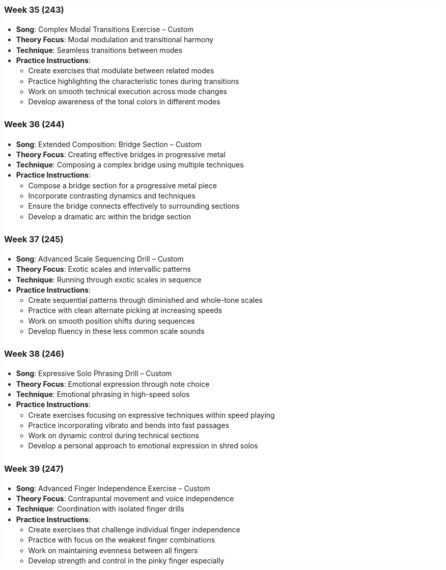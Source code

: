 ### Week 35 (243)
- **Song**: Complex Modal Transitions Exercise – Custom
- **Theory Focus**: Modal modulation and transitional harmony
- **Technique**: Seamless transitions between modes
- **Practice Instructions**:
    - Create exercises that modulate between related modes
    - Practice highlighting the characteristic tones during transitions
    - Work on smooth technical execution across mode changes
    - Develop awareness of the tonal colors in different modes

### Week 36 (244)
- **Song**: Extended Composition: Bridge Section – Custom
- **Theory Focus**: Creating effective bridges in progressive metal
- **Technique**: Composing a complex bridge using multiple techniques
- **Practice Instructions**:
    - Compose a bridge section for a progressive metal piece
    - Incorporate contrasting dynamics and techniques
    - Ensure the bridge connects effectively to surrounding sections
    - Develop a dramatic arc within the bridge section

### Week 37 (245)
- **Song**: Advanced Scale Sequencing Drill – Custom
- **Theory Focus**: Exotic scales and intervallic patterns
- **Technique**: Running through exotic scales in sequence
- **Practice Instructions**:
    - Create sequential patterns through diminished and whole-tone scales
    - Practice with clean alternate picking at increasing speeds
    - Work on smooth position shifts during sequences
    - Develop fluency in these less common scale sounds

### Week 38 (246)
- **Song**: Expressive Solo Phrasing Drill – Custom
- **Theory Focus**: Emotional expression through note choice
- **Technique**: Emotional phrasing in high-speed solos
- **Practice Instructions**:
    - Create exercises focusing on expressive techniques within speed playing
    - Practice incorporating vibrato and bends into fast passages
    - Work on dynamic control during technical sections
    - Develop a personal approach to emotional expression in shred solos

### Week 39 (247)
- **Song**: Advanced Finger Independence Exercise – Custom
- **Theory Focus**: Contrapuntal movement and voice independence
- **Technique**: Coordination with isolated finger drills
- **Practice Instructions**:
    - Create exercises that challenge individual finger independence
    - Practice with focus on the weakest finger combinations
    - Work on maintaining evenness between all fingers
    - Develop strength and control in the pinky finger especially
